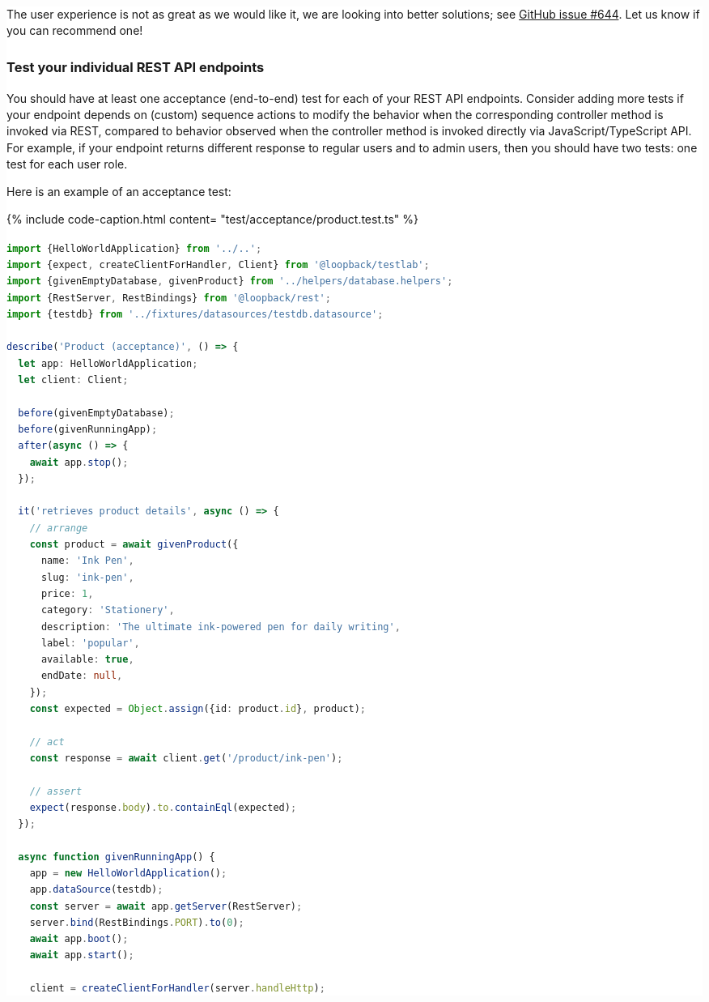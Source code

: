 The user experience is not as great as we would like it, we are looking into
better solutions; see [GitHub issue #644](https://github.com/strongloop/loopback-next/issues/644).
Let us know if you can recommend one!

### Test your individual REST API endpoints

You should have at least one acceptance (end-to-end) test for each of your
REST API endpoints. Consider adding more tests if your endpoint depends on
(custom) sequence actions to modify the behavior when the corresponding
controller method is invoked via REST, compared to behavior observed when
the controller method is invoked directly via JavaScript/TypeScript API.
For example, if your endpoint returns different response to regular users
and to admin users, then you should have two tests: one test for each user role.

Here is an example of an acceptance test:

{% include code-caption.html content= "test/acceptance/product.test.ts" %}

```ts
import {HelloWorldApplication} from '../..';
import {expect, createClientForHandler, Client} from '@loopback/testlab';
import {givenEmptyDatabase, givenProduct} from '../helpers/database.helpers';
import {RestServer, RestBindings} from '@loopback/rest';
import {testdb} from '../fixtures/datasources/testdb.datasource';

describe('Product (acceptance)', () => {
  let app: HelloWorldApplication;
  let client: Client;

  before(givenEmptyDatabase);
  before(givenRunningApp);
  after(async () => {
    await app.stop();
  });

  it('retrieves product details', async () => {
    // arrange
    const product = await givenProduct({
      name: 'Ink Pen',
      slug: 'ink-pen',
      price: 1,
      category: 'Stationery',
      description: 'The ultimate ink-powered pen for daily writing',
      label: 'popular',
      available: true,
      endDate: null,
    });
    const expected = Object.assign({id: product.id}, product);

    // act
    const response = await client.get('/product/ink-pen');

    // assert
    expect(response.body).to.containEql(expected);
  });

  async function givenRunningApp() {
    app = new HelloWorldApplication();
    app.dataSource(testdb);
    const server = await app.getServer(RestServer);
    server.bind(RestBindings.PORT).to(0);
    await app.boot();
    await app.start();

    client = createClientForHandler(server.handleHttp);
```